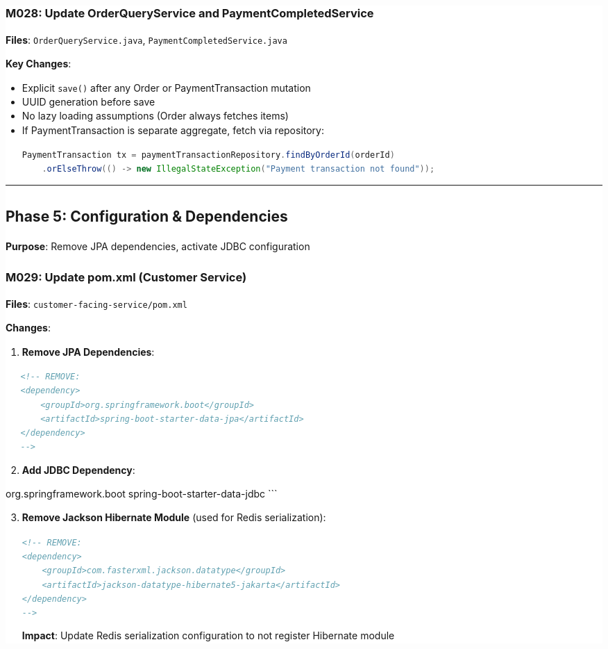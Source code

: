 ### M028: Update OrderQueryService and PaymentCompletedService

**Files**: `OrderQueryService.java`, `PaymentCompletedService.java`

**Key Changes**:
- Explicit `save()` after any Order or PaymentTransaction mutation
- UUID generation before save
- No lazy loading assumptions (Order always fetches items)
- If PaymentTransaction is separate aggregate, fetch via repository:
  ```java
  PaymentTransaction tx = paymentTransactionRepository.findByOrderId(orderId)
      .orElseThrow(() -> new IllegalStateException("Payment transaction not found"));
  ```

---

## Phase 5: Configuration & Dependencies

**Purpose**: Remove JPA dependencies, activate JDBC configuration

### M029: Update pom.xml (Customer Service)

**Files**: `customer-facing-service/pom.xml`

**Changes**:

1. **Remove JPA Dependencies**:
```xml
   <!-- REMOVE:
   <dependency>
       <groupId>org.springframework.boot</groupId>
       <artifactId>spring-boot-starter-data-jpa</artifactId>
   </dependency>
   -->
   ```

2. **Add JDBC Dependency**:
   ```xml
<dependency>
    <groupId>org.springframework.boot</groupId>
    <artifactId>spring-boot-starter-data-jdbc</artifactId>
</dependency>
```

3. **Remove Jackson Hibernate Module** (used for Redis serialization):
   ```xml
   <!-- REMOVE:
   <dependency>
       <groupId>com.fasterxml.jackson.datatype</groupId>
       <artifactId>jackson-datatype-hibernate5-jakarta</artifactId>
   </dependency>
   -->
   ```
   **Impact**: Update Redis serialization configuration to not register Hibernate module
